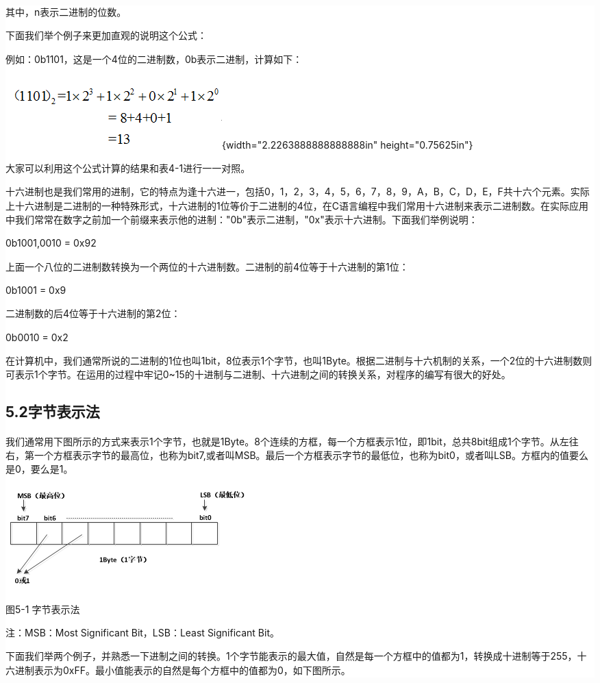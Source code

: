 其中，n表示二进制的位数。

下面我们举个例子来更加直观的说明这个公式：

例如：0b1101，这是一个4位的二进制数，0b表示二进制，计算如下：

![](../media/image59.png){width="2.2263888888888888in" height="0.75625in"}

大家可以利用这个公式计算的结果和表4-1进行一一对照。

十六进制也是我们常用的进制，它的特点为逢十六进一，包括0，1，2，3，4，5，6，7，8，9，A，B，C，D，E，F共十六个元素。实际上十六进制是二进制的一种特殊形式，十六进制的1位等价于二进制的4位，在C语言编程中我们常用十六进制来表示二进制数。在实际应用中我们常常在数字之前加一个前缀来表示他的进制："0b"表示二进制，"0x"表示十六进制。下面我们举例说明：

0b1001,0010 = 0x92

上面一个八位的二进制数转换为一个两位的十六进制数。二进制的前4位等于十六进制的第1位：

0b1001 = 0x9

二进制数的后4位等于十六进制的第2位：

0b0010 = 0x2

在计算机中，我们通常所说的二进制的1位也叫1bit，8位表示1个字节，也叫1Byte。根据二进制与十六机制的关系，一个2位的十六进制数则可表示1个字节。在运用的过程中牢记0\~15的十进制与二进制、十六进制之间的转换关系，对程序的编写有很大的好处。

## 5.2字节表示法

我们通常用下图所示的方式来表示1个字节，也就是1Byte。8个连续的方框，每一个方框表示1位，即1bit，总共8bit组成1个字节。从左往右，第一个方框表示字节的最高位，也称为bit7,或者叫MSB。最后一个方框表示字节的最低位，也称为bit0，或者叫LSB。方框内的值要么是0，要么是1。

![](../media/image60.png)

图5-1 字节表示法

注：MSB：Most Significant Bit，LSB：Least Significant Bit。

下面我们举两个例子，并熟悉一下进制之间的转换。1个字节能表示的最大值，自然是每一个方框中的值都为1，转换成十进制等于255，十六进制表示为0xFF。最小值能表示的自然是每个方框中的值都为0，如下图所示。
